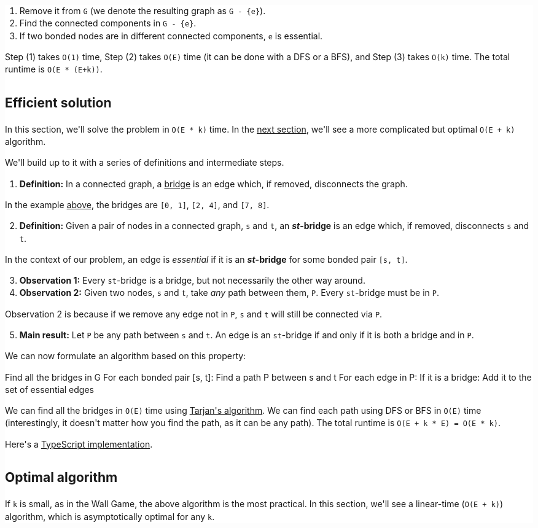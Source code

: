 1. Remove it from `G` (we denote the resulting graph as `G - {e}`).
2. Find the connected components in `G - {e}`.
3. If two bonded nodes are in different connected components, `e` is essential.

Step (1) takes `O(1)` time, Step (2) takes `O(E)` time (it can be done with a DFS or a BFS), and Step (3) takes `O(k)` time.
The total runtime is `O(E * (E+k))`.

## Efficient solution

In this section, we'll solve the problem in `O(E * k)` time. In the [next section](#optimal-algorithm), we'll see a more complicated but optimal `O(E + k)` algorithm.

We'll build up to it with a series of definitions and intermediate steps.

1. **Definition:** In a connected graph, a [bridge](https://en.wikipedia.org/wiki/Bridge_(graph_theory)) is an edge which, if removed, disconnects the graph.

In the example [above](#the-single-edge-cut-problem), the bridges are `[0, 1]`, `[2, 4]`, and `[7, 8]`.

2. **Definition:** Given a pair of nodes in a connected graph, `s` and `t`, an ***st*-bridge** is an edge which, if removed, disconnects `s` and `t`.

In the context of our problem, an edge is *essential* if it is an ***st*-bridge** for some bonded pair `[s, t]`.

3. **Observation 1:** Every `st`-bridge is a bridge, but not necessarily the other way around.
4. **Observation 2:** Given two nodes, `s` and `t`, take *any* path between them, `P`. Every `st`-bridge must be in `P`.

Observation 2 is because if we remove any edge not in `P`, `s` and `t` will still be connected via `P`.

5. **Main result:** Let `P` be any path between `s` and `t`. An edge is an `st`-bridge if and only if it is both a bridge and in `P`.

We can now formulate an algorithm based on this property:

Find all the bridges in G
For each bonded pair [s, t]:
    Find a path P between s and t
    For each edge in P:
        If it is a bridge:
            Add it to the set of essential edges

We can find all the bridges in `O(E)` time using [Tarjan's algorithm](https://en.wikipedia.org/wiki/Bridge_(graph_theory)#Tarjan's_bridge-finding_algorithm). We can find each path using DFS or BFS in `O(E)` time (interestingly, it doesn't matter how you find the path, as it can be any path). The total runtime is `O(E + k * E) = O(E * k)`.

Here's a [TypeScript implementation](https://github.com/nmamano/two-edge-removal-problem/blob/main/src/single_edge_cut_algorithm.ts).

## Optimal algorithm

If `k` is small, as in the Wall Game, the above algorithm is the most practical.
In this section, we'll see a linear-time (`O(E + k)`) algorithm, which is asymptotically optimal for any `k`.
